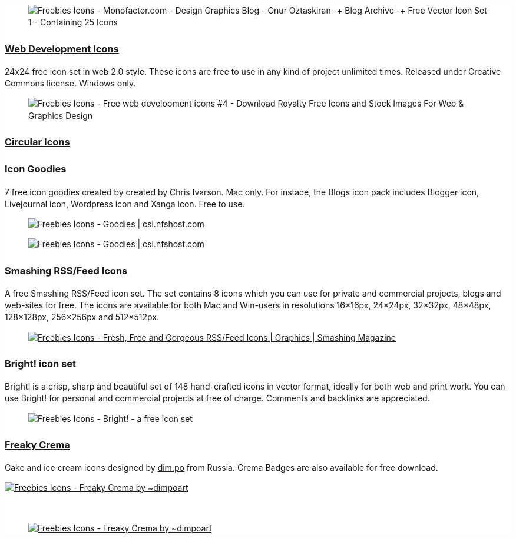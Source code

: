 <figure><img loading="lazy" decoding="async" src="https://archive.smashing.media/assets/344dbf88-fdf9-42bb-adb4-46f01eedd629/c0bc4d17-7f9f-4c68-9f9f-17ff34940b34/9.jpg" alt="Freebies Icons - Monofactor.com - Design Graphics Blog - Onur Oztaskiran -+ Blog Archive -+ Free Vector Icon Set 1 - Containing 25 Icons" width="500" height="154" /></figure>

### [Web Development Icons](https://www.freeiconsdownload.com/Free_Downloads.asp?id=265)

24x24 free icon set in web 2.0 style. These icons are free to use in any kind of project unlimited times. Released under Creative Commons license. Windows only.

<figure><img loading="lazy" decoding="async" src="https://archive.smashing.media/assets/344dbf88-fdf9-42bb-adb4-46f01eedd629/858ecbc6-9a14-444b-98df-9a5b5023bf1b/97.jpg" alt="Freebies Icons - Free web development icons #4 - Download Royalty Free Icons and Stock Images For Web &amp; Graphics Design" width="401" height="317" /></figure>

### [Circular Icons](https://prothemedesign.com/free-webdesign-tools/circular-icons/)

### Icon Goodies

7 free icon goodies created by created by Chris Ivarson. Mac only. For instace, the Blogs icon pack includes Blogger icon, Livejournal icon, Wordpress icon and Xanga icon. Free to use.

<figure><img loading="lazy" decoding="async" src="https://archive.smashing.media/assets/344dbf88-fdf9-42bb-adb4-46f01eedd629/cc07fc7e-218c-4aba-a801-2e4692a1bd02/17.jpg" alt="Freebies Icons - Goodies | csi.nfshost.com" width="500" height="348" /></figure>

<figure><img loading="lazy" decoding="async" src="https://archive.smashing.media/assets/344dbf88-fdf9-42bb-adb4-46f01eedd629/d9358eef-4473-4ce2-9d4f-5d5e1152517c/17-3.jpg" alt="Freebies Icons - Goodies | csi.nfshost.com" width="500" height="381" /></figure>

### [Smashing RSS/Feed Icons](/2008/04/01/fresh-free-and-gorgeous-rssfeed-icons/)

A free Smashing RSS/Feed icon set. The set contains 8 icons which you can use for private and commercial projects, blogs and web-sites for free. The icons are available for both Mac and Win-users in resolutions 16×16px, 24×24px, 32×32px, 48×48px, 128×128px, 256×256px and 512×512px.

<figure><a href="/2008/04/01/fresh-free-and-gorgeous-rssfeed-icons/"><img loading="lazy" decoding="async" src="https://archive.smashing.media/assets/344dbf88-fdf9-42bb-adb4-46f01eedd629/b9eb1223-e307-4cb5-a9a7-dc69142b42c4/34.jpg" alt="Freebies Icons - Fresh, Free and Gorgeous RSS/Feed Icons | Graphics | Smashing Magazine" width="500" height="503" /></a></figure>

### Bright! icon set

Bright! is a crisp, sharp and beautiful set of 148 hand-crafted icons in vector format, ideally for both web and print work. You can use Bright! for personal and commercial projects at free of charge. Comments and backlinks are appreciated.

<figure><img loading="lazy" decoding="async" src="https://archive.smashing.media/assets/344dbf88-fdf9-42bb-adb4-46f01eedd629/de34c8d5-7f7f-4786-b204-8df612fce666/5.jpg" alt="Freebies Icons - Bright! - a free icon set" width="500" height="236" /></figure>

### [Freaky Crema](https://gif-o.livejournal.com/45230.html#cutid1)

Cake and ice cream icons designed by <a href="https://fc04.deviantart.com/fs14/f/2007/077/4/4/Freaky_Crema_by_dimpoart.jpg" rel="nofollow">dim.po</a> from Russia. Crema Badges are also available for free download.

<a href="https://gif-o.livejournal.com/45230.html#cutid1" rel="nofollow"><img loading="lazy" decoding="async" src="https://archive.smashing.media/assets/344dbf88-fdf9-42bb-adb4-46f01eedd629/6c5fb3e8-c930-438c-a85f-0ecd0402b05d/52.jpg" alt="Freebies Icons - Freaky Crema by ~dimpoart" width="500" height="618" /></a>

&nbsp;

<figure><a href="https://gif-o.livejournal.com/45230.html#cutid1" rel="nofollow"><img loading="lazy" decoding="async" src="https://archive.smashing.media/assets/344dbf88-fdf9-42bb-adb4-46f01eedd629/cde4511c-1e4c-40ba-81c5-0bfbba82c848/buttons.jpg" alt="Freebies Icons - Freaky Crema by ~dimpoart" width="491" height="325" /></a></figure>
